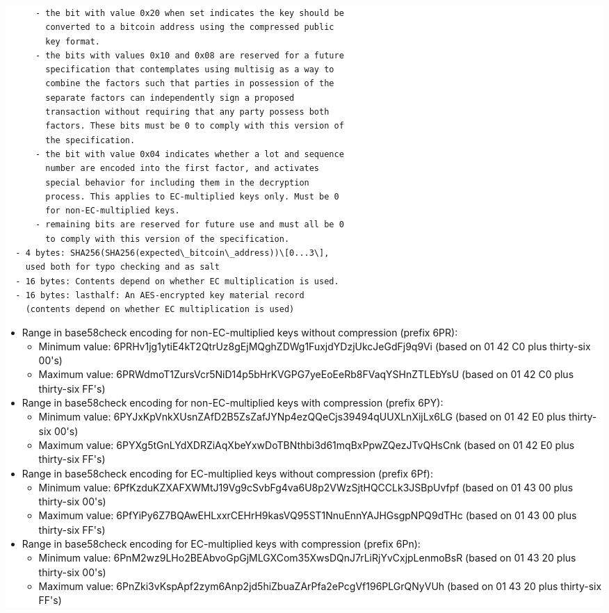           - the bit with value 0x20 when set indicates the key should be
            converted to a bitcoin address using the compressed public
            key format.
          - the bits with values 0x10 and 0x08 are reserved for a future
            specification that contemplates using multisig as a way to
            combine the factors such that parties in possession of the
            separate factors can independently sign a proposed
            transaction without requiring that any party possess both
            factors. These bits must be 0 to comply with this version of
            the specification.
          - the bit with value 0x04 indicates whether a lot and sequence
            number are encoded into the first factor, and activates
            special behavior for including them in the decryption
            process. This applies to EC-multiplied keys only. Must be 0
            for non-EC-multiplied keys.
          - remaining bits are reserved for future use and must all be 0
            to comply with this version of the specification.
      - 4 bytes: SHA256(SHA256(expected\_bitcoin\_address))\[0...3\],
        used both for typo checking and as salt
      - 16 bytes: Contents depend on whether EC multiplication is used.
      - 16 bytes: lasthalf: An AES-encrypted key material record
        (contents depend on whether EC multiplication is used)
  - Range in base58check encoding for non-EC-multiplied keys without
    compression (prefix 6PR):
      - Minimum value:
        6PRHv1jg1ytiE4kT2QtrUz8gEjMQghZDWg1FuxjdYDzjUkcJeGdFj9q9Vi
        (based on 01 42 C0 plus thirty-six 00's)
      - Maximum value:
        6PRWdmoT1ZursVcr5NiD14p5bHrKVGPG7yeEoEeRb8FVaqYSHnZTLEbYsU
        (based on 01 42 C0 plus thirty-six FF's)
  - Range in base58check encoding for non-EC-multiplied keys with
    compression (prefix 6PY):
      - Minimum value:
        6PYJxKpVnkXUsnZAfD2B5ZsZafJYNp4ezQQeCjs39494qUUXLnXijLx6LG
        (based on 01 42 E0 plus thirty-six 00's)
      - Maximum value:
        6PYXg5tGnLYdXDRZiAqXbeYxwDoTBNthbi3d61mqBxPpwZQezJTvQHsCnk
        (based on 01 42 E0 plus thirty-six FF's)
  - Range in base58check encoding for EC-multiplied keys without
    compression (prefix 6Pf):
      - Minimum value:
        6PfKzduKZXAFXWMtJ19Vg9cSvbFg4va6U8p2VWzSjtHQCCLk3JSBpUvfpf
        (based on 01 43 00 plus thirty-six 00's)
      - Maximum value:
        6PfYiPy6Z7BQAwEHLxxrCEHrH9kasVQ95ST1NnuEnnYAJHGsgpNPQ9dTHc
        (based on 01 43 00 plus thirty-six FF's)
  - Range in base58check encoding for EC-multiplied keys with
    compression (prefix 6Pn):
      - Minimum value:
        6PnM2wz9LHo2BEAbvoGpGjMLGXCom35XwsDQnJ7rLiRjYvCxjpLenmoBsR
        (based on 01 43 20 plus thirty-six 00's)
      - Maximum value:
        6PnZki3vKspApf2zym6Anp2jd5hiZbuaZArPfa2ePcgVf196PLGrQNyVUh
        (based on 01 43 20 plus thirty-six FF's)
